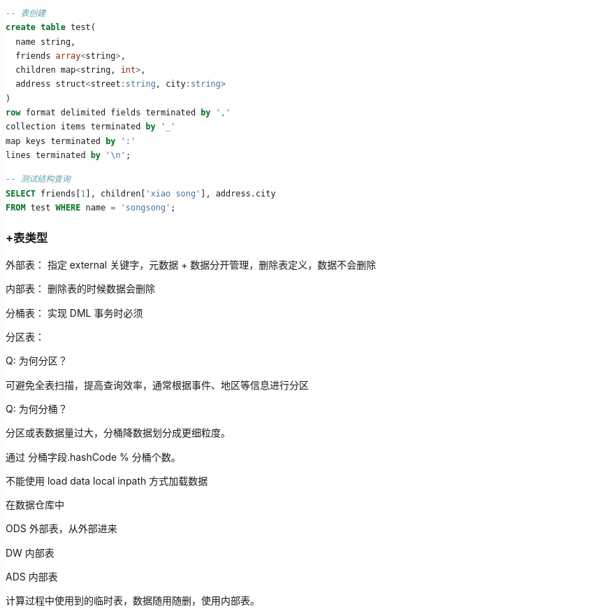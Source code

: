 ```sql
-- 表创建
create table test(
  name string,
  friends array<string>,
  children map<string, int>,
  address struct<street:string, city:string>
)
row format delimited fields terminated by ','
collection items terminated by '_'
map keys terminated by ':'
lines terminated by '\n';
```

```sql
-- 测试结构查询
SELECT friends[1], children['xiao song'], address.city 
FROM test WHERE name = 'songsong';
```



### +表类型
外部表： 指定 external 关键字，元数据 + 数据分开管理，删除表定义，数据不会删除

内部表： 删除表的时候数据会删除

分桶表： 实现 DML 事务时必须

分区表： 



Q: 为何分区？

可避免全表扫描，提高查询效率，通常根据事件、地区等信息进行分区



Q: 为何分桶？

分区或表数据量过大，分桶降数据划分成更细粒度。

通过 分桶字段.hashCode % 分桶个数。

不能使用 load data local inpath 方式加载数据





在数据仓库中

ODS 外部表，从外部进来

DW 内部表

ADS 内部表



计算过程中使用到的临时表，数据随用随删，使用内部表。


